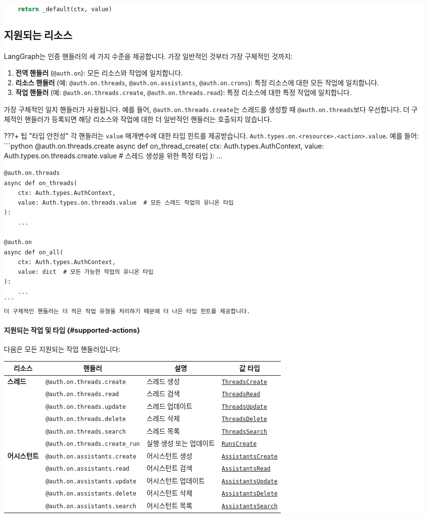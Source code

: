 ```python
    return _default(ctx, value)
```

## 지원되는 리소스

LangGraph는 인증 핸들러의 세 가지 수준을 제공합니다. 가장 일반적인 것부터 가장 구체적인 것까지:

1. **전역 핸들러** (`@auth.on`): 모든 리소스와 작업에 일치합니다.
2. **리소스 핸들러** (예: `@auth.on.threads`, `@auth.on.assistants`, `@auth.on.crons`): 특정 리소스에 대한 모든 작업에 일치합니다.
3. **작업 핸들러** (예: `@auth.on.threads.create`, `@auth.on.threads.read`): 특정 리소스에 대한 특정 작업에 일치합니다.

가장 구체적인 일치 핸들러가 사용됩니다. 예를 들어, `@auth.on.threads.create`는 스레드를 생성할 때 `@auth.on.threads`보다 우선합니다.
더 구체적인 핸들러가 등록되면 해당 리소스와 작업에 대한 더 일반적인 핸들러는 호출되지 않습니다.

???+ 팁 "타입 안전성"
    각 핸들러는 `value` 매개변수에 대한 타입 힌트를 제공받습니다. `Auth.types.on.<resource>.<action>.value`. 예를 들어:
    ```python
    @auth.on.threads.create
    async def on_thread_create(
        ctx: Auth.types.AuthContext,
        value: Auth.types.on.threads.create.value  # 스레드 생성을 위한 특정 타입
    ):
        ...
    
    @auth.on.threads
    async def on_threads(
        ctx: Auth.types.AuthContext,
        value: Auth.types.on.threads.value  # 모든 스레드 작업의 유니온 타입
    ):
        ...
    
    @auth.on
    async def on_all(
        ctx: Auth.types.AuthContext,
        value: dict  # 모든 가능한 작업의 유니온 타입
    ):
        ...
    ```
    더 구체적인 핸들러는 더 적은 작업 유형을 처리하기 때문에 더 나은 타입 힌트를 제공합니다.

#### 지원되는 작업 및 타입 {#supported-actions}
다음은 모든 지원되는 작업 핸들러입니다:

| 리소스 | 핸들러 | 설명 | 값 타입 |
|----------|---------|-------------|------------|
| **스레드** | `@auth.on.threads.create` | 스레드 생성 | [`ThreadsCreate`](../cloud/reference/sdk/python_sdk_ref.md#langgraph_sdk.auth.types.ThreadsCreate) |
| | `@auth.on.threads.read` | 스레드 검색 | [`ThreadsRead`](../cloud/reference/sdk/python_sdk_ref.md#langgraph_sdk.auth.types.ThreadsRead) |
| | `@auth.on.threads.update` | 스레드 업데이트 | [`ThreadsUpdate`](../cloud/reference/sdk/python_sdk_ref.md#langgraph_sdk.auth.types.ThreadsUpdate) |
| | `@auth.on.threads.delete` | 스레드 삭제 | [`ThreadsDelete`](../cloud/reference/sdk/python_sdk_ref.md#langgraph_sdk.auth.types.ThreadsDelete) |
| | `@auth.on.threads.search` | 스레드 목록 | [`ThreadsSearch`](../cloud/reference/sdk/python_sdk_ref.md#langgraph_sdk.auth.types.ThreadsSearch) |
| | `@auth.on.threads.create_run` | 실행 생성 또는 업데이트 | [`RunsCreate`](../cloud/reference/sdk/python_sdk_ref.md#langgraph_sdk.auth.types.RunsCreate) |
| **어시스턴트** | `@auth.on.assistants.create` | 어시스턴트 생성 | [`AssistantsCreate`](../cloud/reference/sdk/python_sdk_ref.md#langgraph_sdk.auth.types.AssistantsCreate) |
| | `@auth.on.assistants.read` | 어시스턴트 검색 | [`AssistantsRead`](../cloud/reference/sdk.python_sdk_ref.md#langgraph_sdk.auth.types.AssistantsRead) |
| | `@auth.on.assistants.update` | 어시스턴트 업데이트 | [`AssistantsUpdate`](../cloud/reference/sdk/python_sdk_ref.md#langgraph_sdk.auth.types.AssistantsUpdate) |
| | `@auth.on.assistants.delete` | 어시스턴트 삭제 | [`AssistantsDelete`](../cloud/reference/sdk/python_sdk_ref.md#langgraph_sdk.auth.types.AssistantsDelete) |
| | `@auth.on.assistants.search` | 어시스턴트 목록 | [`AssistantsSearch`](../cloud/reference/sdk.python_sdk_ref.md#langgraph_sdk.auth.types.AssistantsSearch) |
